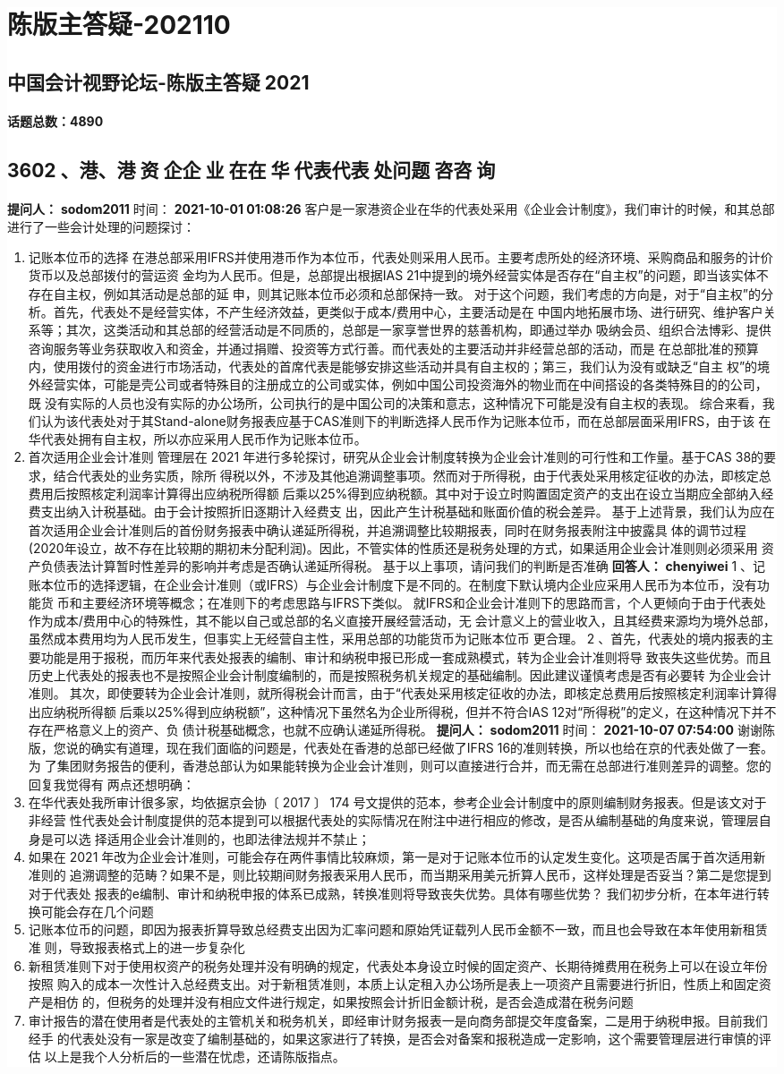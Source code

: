 # 陈版主答疑-202110

## 中国会计视野论坛-陈版主答疑 2021

**话题总数：4890**

## 3602 、港、港 资 企企 业 在在 华 代表代表 处问题 咨咨 询

**提问人：** **sodom2011** 时间： **2021-10-01 01:08:26**
客户是一家港资企业在华的代表处采用《企业会计制度》，我们审计的时候，和其总部进行了一些会计处理的问题探讨：
1. 记账本位币的选择
在港总部采用IFRS并使用港币作为本位币，代表处则采用人民币。主要考虑所处的经济环境、采购商品和服务的计价货币以及总部拨付的营运资
金均为人民币。但是，总部提出根据IAS 21中提到的境外经营实体是否存在“自主权”的问题，即当该实体不存在自主权，例如其活动是总部的延
申，则其记账本位币必须和总部保持一致。
对于这个问题，我们考虑的方向是，对于“自主权”的分析。首先，代表处不是经营实体，不产生经济效益，更类似于成本/费用中心，主要活动是在
中国内地拓展市场、进行研究、维护客户关系等；其次，这类活动和其总部的经营活动是不同质的，总部是一家享誉世界的慈善机构，即通过举办
吸纳会员、组织合法博彩、提供咨询服务等业务获取收入和资金，并通过捐赠、投资等方式行善。而代表处的主要活动并非经营总部的活动，而是
在总部批准的预算内，使用拨付的资金进行市场活动，代表处的首席代表是能够安排这些活动并具有自主权的；第三，我们认为没有或缺乏“自主
权”的境外经营实体，可能是壳公司或者特殊目的注册成立的公司或实体，例如中国公司投资海外的物业而在中间搭设的各类特殊目的的公司，既
没有实际的人员也没有实际的办公场所，公司执行的是中国公司的决策和意志，这种情况下可能是没有自主权的表现。
综合来看，我们认为该代表处对于其Stand-alone财务报表应基于CAS准则下的判断选择人民币作为记账本位币，而在总部层面采用IFRS，由于该
在华代表处拥有自主权，所以亦应采用人民币作为记账本位币。
2. 首次适用企业会计准则
管理层在 2021 年进行多轮探讨，研究从企业会计制度转换为企业会计准则的可行性和工作量。基于CAS 38的要求，结合代表处的业务实质，除所
得税以外，不涉及其他追溯调整事项。然而对于所得税，由于代表处采用核定征收的办法，即核定总费用后按照核定利润率计算得出应纳税所得额
后乘以25%得到应纳税额。其中对于设立时购置固定资产的支出在设立当期应全部纳入经费支出纳入计税基础。由于会计按照折旧逐期计入经费支
出，因此产生计税基础和账面价值的税会差异。
基于上述背景，我们认为应在首次适用企业会计准则后的首份财务报表中确认递延所得税，并追溯调整比较期报表，同时在财务报表附注中披露具
体的调节过程(2020年设立，故不存在比较期的期初未分配利润)。因此，不管实体的性质还是税务处理的方式，如果适用企业会计准则则必须采用
资产负债表法计算暂时性差异的影响并考虑是否确认递延所得税。
基于以上事项，请问我们的判断是否准确
**回答人：** **chenyiwei**
1 、记账本位币的选择逻辑，在企业会计准则（或IFRS）与企业会计制度下是不同的。在制度下默认境内企业应采用人民币为本位币，没有功能货
币和主要经济环境等概念；在准则下的考虑思路与IFRS下类似。
就IFRS和企业会计准则下的思路而言，个人更倾向于由于代表处作为成本/费用中心的特殊性，其不能以自己或总部的名义直接开展经营活动，无
会计意义上的营业收入，且其经费来源均为境外总部，虽然成本费用均为人民币发生，但事实上无经营自主性，采用总部的功能货币为记账本位币
更合理。
2 、首先，代表处的境内报表的主要功能是用于报税，而历年来代表处报表的编制、审计和纳税申报已形成一套成熟模式，转为企业会计准则将导
致丧失这些优势。而且历史上代表处的报表也不是按照企业会计制度编制的，而是按照税务机关规定的基础编制。因此建议谨慎考虑是否有必要转
为企业会计准则。
其次，即使要转为企业会计准则，就所得税会计而言，由于“代表处采用核定征收的办法，即核定总费用后按照核定利润率计算得出应纳税所得额
后乘以25%得到应纳税额”，这种情况下虽然名为企业所得税，但并不符合IAS 12对“所得税”的定义，在这种情况下并不存在严格意义上的资产、负
债计税基础概念，也就不应确认递延所得税。
**提问人：** **sodom2011** 时间： **2021-10-07 07:54:00**
谢谢陈版，您说的确实有道理，现在我们面临的问题是，代表处在香港的总部已经做了IFRS 16的准则转换，所以也给在京的代表处做了一套。为
了集团财务报告的便利，香港总部认为如果能转换为企业会计准则，则可以直接进行合并，而无需在总部进行准则差异的调整。您的回复我觉得有
两点还想明确：
1. 在华代表处我所审计很多家，均依据京会协〔 2017 〕 174 号文提供的范本，参考企业会计制度中的原则编制财务报表。但是该文对于非经营
性代表处会计制度提供的范本提到可以根据代表处的实际情况在附注中进行相应的修改，是否从编制基础的角度来说，管理层自身是可以选
择适用企业会计准则的，也即法律法规并不禁止；
2. 如果在 2021 年改为企业会计准则，可能会存在两件事情比较麻烦，第一是对于记账本位币的认定发生变化。这项是否属于首次适用新准则的
追溯调整的范畴？如果不是，则比较期间财务报表采用人民币，而当期采用美元折算人民币，这样处理是否妥当？第二是您提到对于代表处
报表的e编制、审计和纳税申报的体系已成熟，转换准则将导致丧失优势。具体有哪些优势？
我们初步分析，在本年进行转换可能会存在几个问题
1. 记账本位币的问题，即因为报表折算导致总经费支出因为汇率问题和原始凭证载列人民币金额不一致，而且也会导致在本年使用新租赁准
则，导致报表格式上的进一步复杂化
2. 新租赁准则下对于使用权资产的税务处理并没有明确的规定，代表处本身设立时候的固定资产、长期待摊费用在税务上可以在设立年份按照
购入的成本一次性计入总经费支出。对于新租赁准则，本质上认定租入办公场所是表上一项资产且需要进行折旧，性质上和固定资产是相仿
的，但税务的处理并没有相应文件进行规定，如果按照会计折旧金额计税，是否会造成潜在税务问题
3. 审计报告的潜在使用者是代表处的主管机关和税务机关，即经审计财务报表一是向商务部提交年度备案，二是用于纳税申报。目前我们经手
的代表处没有一家是改变了编制基础的，如果这家进行了转换，是否会对备案和报税造成一定影响，这个需要管理层进行审慎的评估
以上是我个人分析后的一些潜在忧虑，还请陈版指点。